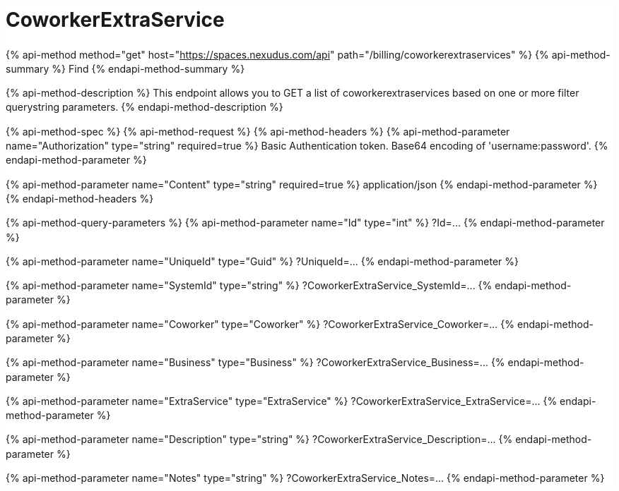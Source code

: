 # CoworkerExtraService

{% api-method method="get" host="https://spaces.nexudus.com/api" path="/billing/coworkerextraservices" %}
{% api-method-summary %}
Find
{% endapi-method-summary %}

{% api-method-description %}
This endpoint allows you to GET a list of coworkerextraservices based on one or more filter querystring parameters.
{% endapi-method-description %}

{% api-method-spec %}
{% api-method-request %}
{% api-method-headers %}
{% api-method-parameter name="Authorization" type="string" required=true %}
Basic Authentication token. Base64 encoding of 'username:password'.
{% endapi-method-parameter %}

{% api-method-parameter name="Content" type="string" required=true %}
application/json
{% endapi-method-parameter %}
{% endapi-method-headers %}

{% api-method-query-parameters %}
{% api-method-parameter name="Id" type="int" %}
?Id=...
{% endapi-method-parameter %}

{% api-method-parameter name="UniqueId" type="Guid" %}
?UniqueId=...
{% endapi-method-parameter %}

{% api-method-parameter name="SystemId" type="string" %}
?CoworkerExtraService\_SystemId=...
{% endapi-method-parameter %}

{% api-method-parameter name="Coworker" type="Coworker" %}
?CoworkerExtraService\_Coworker=...
{% endapi-method-parameter %}

{% api-method-parameter name="Business" type="Business" %}
?CoworkerExtraService\_Business=...
{% endapi-method-parameter %}

{% api-method-parameter name="ExtraService" type="ExtraService" %}
?CoworkerExtraService\_ExtraService=...
{% endapi-method-parameter %}

{% api-method-parameter name="Description" type="string" %}
?CoworkerExtraService\_Description=...
{% endapi-method-parameter %}

{% api-method-parameter name="Notes" type="string" %}
?CoworkerExtraService\_Notes=...
{% endapi-method-parameter %}
